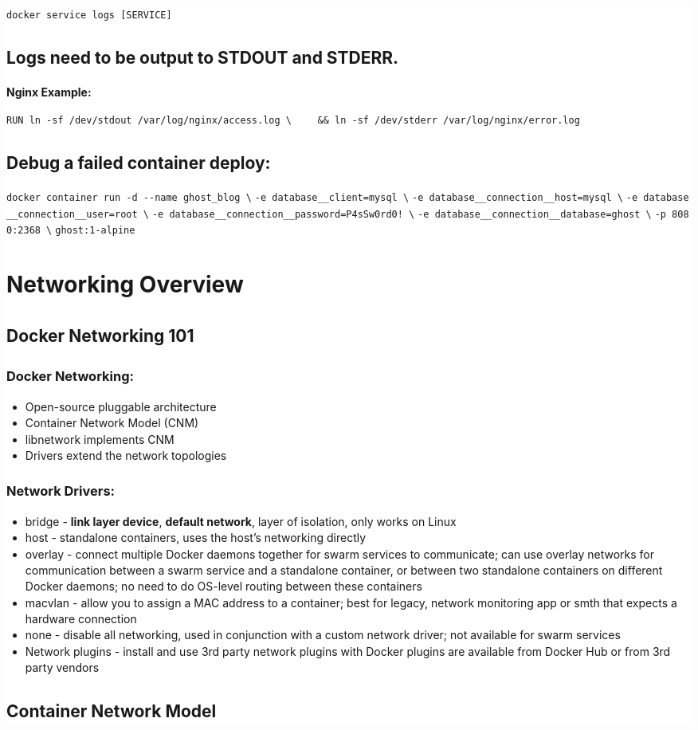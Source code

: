 `docker service logs [SERVICE]`


## Logs need to be output to STDOUT and STDERR.

**Nginx Example:**

`RUN ln -sf /dev/stdout /var/log/nginx/access.log \`
`    && ln -sf /dev/stderr /var/log/nginx/error.log`

## Debug a failed container deploy:

`docker container run -d --name ghost_blog \`
`-e database__client=mysql \`
`-e database__connection__host=mysql \`
`-e database__connection__user=root \`
`-e database__connection__password=P4sSw0rd0! \`
`-e database__connection__database=ghost \`
`-p 8080:2368 \`
`ghost:1-alpine`


# Networking Overview

## Docker Networking 101

### Docker Networking:

* Open-source pluggable architecture
* Container Network Model (CNM)
* libnetwork implements CNM
* Drivers extend the network topologies

### Network Drivers:

* bridge - **link layer device**, **default network**, layer of isolation, only works on Linux
* host - standalone containers, uses the host’s networking directly 
* overlay - connect multiple Docker daemons together for swarm services to communicate; can use overlay networks for communication between a swarm service and a standalone container, or between two standalone containers on different Docker daemons; no need to do OS-level routing between these containers
* macvlan -  allow you to assign a MAC address to a container; best for legacy, network monitoring app or smth that expects a hardware connection
* none - disable all networking, used in conjunction with a custom network driver; not available for swarm services
* Network plugins - install and use 3rd party network plugins with Docker plugins are available from Docker Hub or from 3rd party vendors

## Container Network Model
